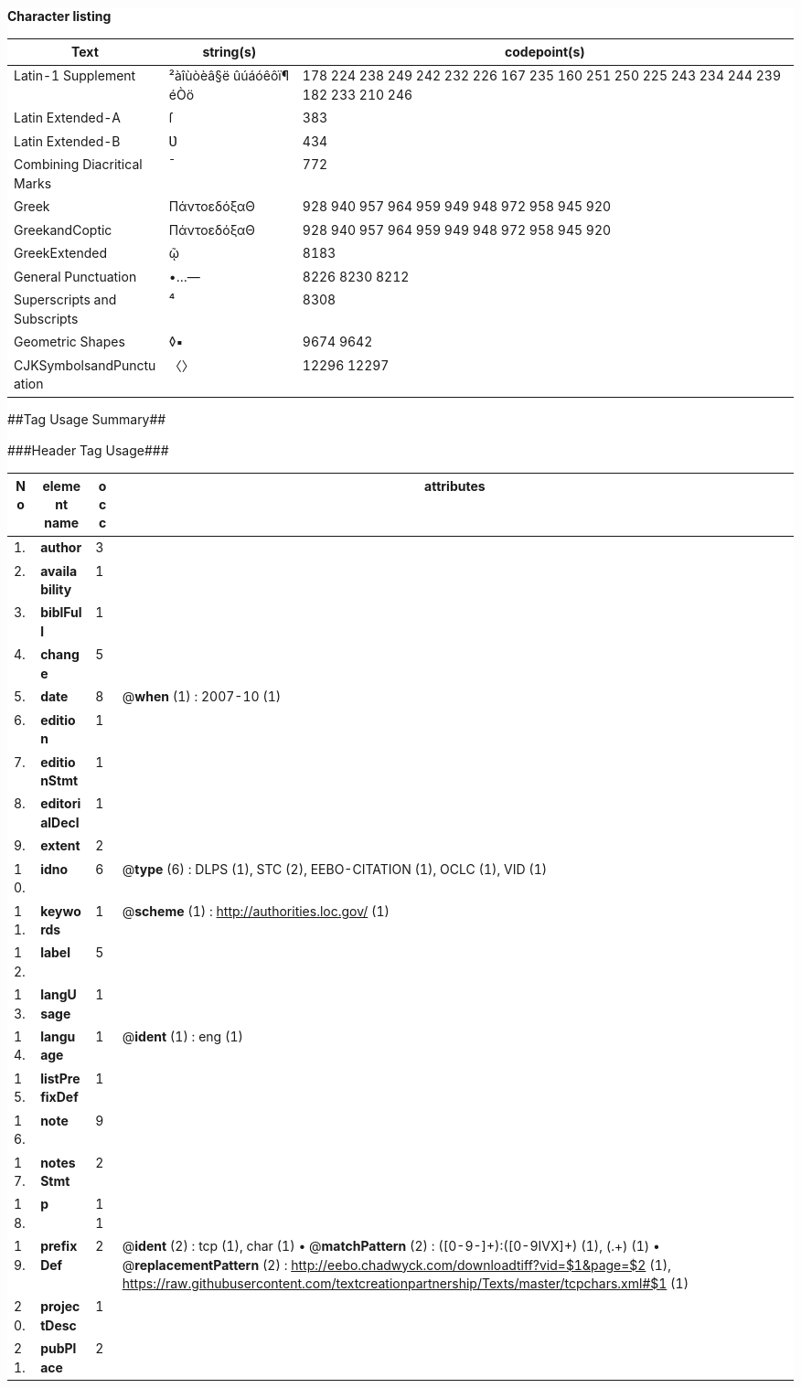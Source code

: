 **Character listing**


|Text|string(s)|codepoint(s)|
|---|---|---|
|Latin-1 Supplement|²àîùòèâ§ë ûúáóêôï¶éÒö|178 224 238 249 242 232 226 167 235 160 251 250 225 243 234 244 239 182 233 210 246|
|Latin Extended-A|ſ|383|
|Latin Extended-B|Ʋ|434|
|Combining             Diacritical Marks|̄|772|
|Greek|ΠάντοεδόξαΘ|928 940 957 964 959 949 948 972 958 945 920|
|GreekandCoptic|ΠάντοεδόξαΘ|928 940 957 964 959 949 948 972 958 945 920|
|GreekExtended|ῷ|8183|
|General Punctuation|•…—|8226 8230 8212|
|Superscripts             and Subscripts|⁴|8308|
|Geometric Shapes|◊▪|9674 9642|
|CJKSymbolsandPunctuation|〈〉|12296 12297|

##Tag Usage Summary##

###Header Tag Usage###

|No|element name|occ|attributes|
|---|---|---|---|
|1.|__author__|3||
|2.|__availability__|1||
|3.|__biblFull__|1||
|4.|__change__|5||
|5.|__date__|8| @__when__ (1) : 2007-10 (1)|
|6.|__edition__|1||
|7.|__editionStmt__|1||
|8.|__editorialDecl__|1||
|9.|__extent__|2||
|10.|__idno__|6| @__type__ (6) : DLPS (1), STC (2), EEBO-CITATION (1), OCLC (1), VID (1)|
|11.|__keywords__|1| @__scheme__ (1) : http://authorities.loc.gov/ (1)|
|12.|__label__|5||
|13.|__langUsage__|1||
|14.|__language__|1| @__ident__ (1) : eng (1)|
|15.|__listPrefixDef__|1||
|16.|__note__|9||
|17.|__notesStmt__|2||
|18.|__p__|11||
|19.|__prefixDef__|2| @__ident__ (2) : tcp (1), char (1)  •  @__matchPattern__ (2) : ([0-9\-]+):([0-9IVX]+) (1), (.+) (1)  •  @__replacementPattern__ (2) : http://eebo.chadwyck.com/downloadtiff?vid=$1&page=$2 (1), https://raw.githubusercontent.com/textcreationpartnership/Texts/master/tcpchars.xml#$1 (1)|
|20.|__projectDesc__|1||
|21.|__pubPlace__|2||